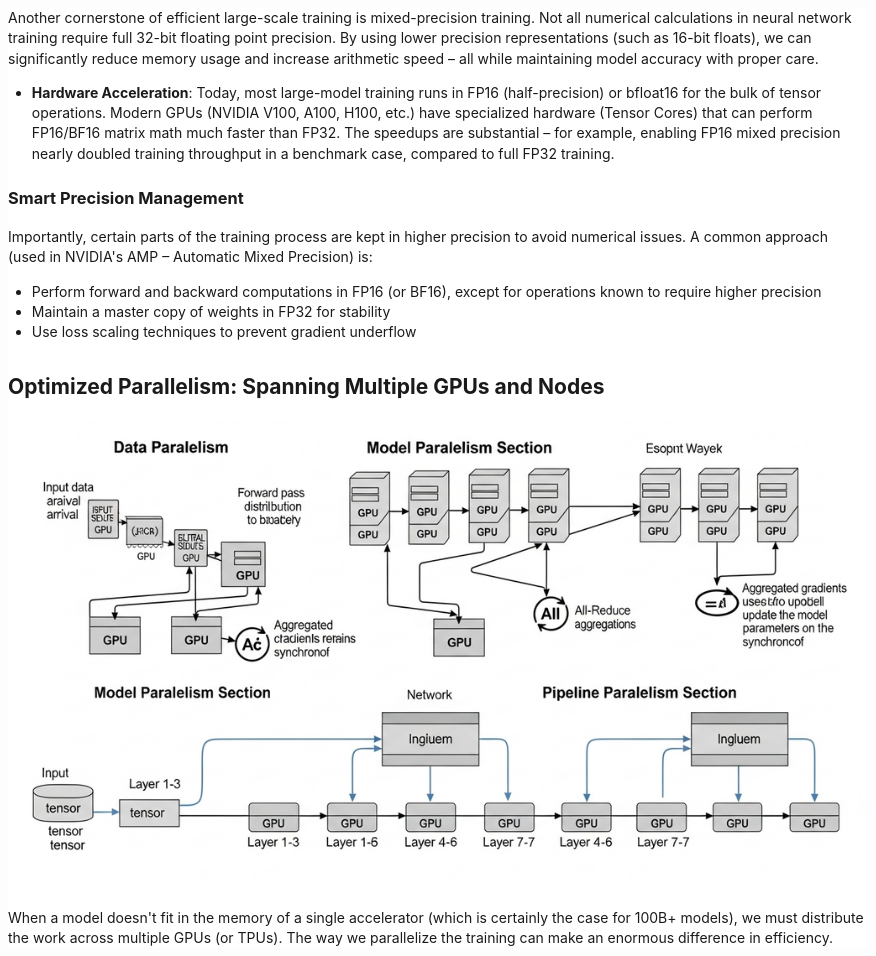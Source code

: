 Another cornerstone of efficient large-scale training is mixed-precision training. Not all numerical calculations in neural network training require full 32-bit floating point precision. By using lower precision representations (such as 16-bit floats), we can significantly reduce memory usage and increase arithmetic speed – all while maintaining model accuracy with proper care.

- **Hardware Acceleration**: Today, most large-model training runs in FP16 (half-precision) or bfloat16 for the bulk of tensor operations. Modern GPUs (NVIDIA V100, A100, H100, etc.) have specialized hardware (Tensor Cores) that can perform FP16/BF16 matrix math much faster than FP32. The speedups are substantial – for example, enabling FP16 mixed precision nearly doubled training throughput in a benchmark case, compared to full FP32 training.

### Smart Precision Management

Importantly, certain parts of the training process are kept in higher precision to avoid numerical issues. A common approach (used in NVIDIA's AMP – Automatic Mixed Precision) is:

- Perform forward and backward computations in FP16 (or BF16), except for operations known to require higher precision
- Maintain a master copy of weights in FP32 for stability
- Use loss scaling techniques to prevent gradient underflow

## Optimized Parallelism: Spanning Multiple GPUs and Nodes

![Distributed Training Parallelism Strategies](/attached_assets/generated_images/Distributed_training_parallelism_d39ec9bf.png)

When a model doesn't fit in the memory of a single accelerator (which is certainly the case for 100B+ models), we must distribute the work across multiple GPUs (or TPUs). The way we parallelize the training can make an enormous difference in efficiency.
